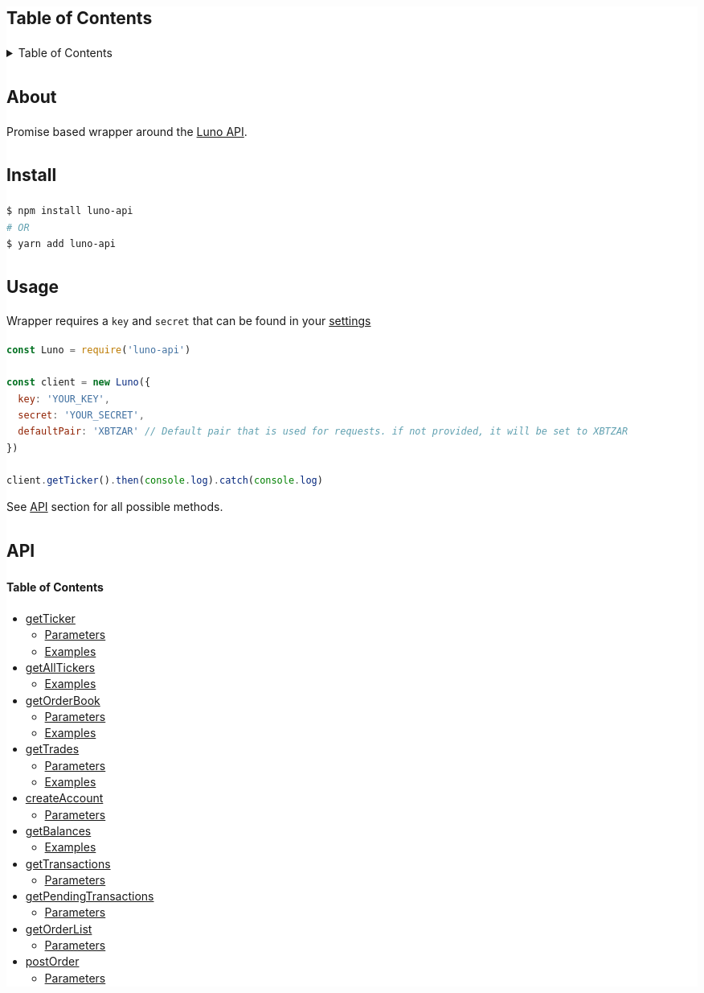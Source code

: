 </div>

<h2>Table of Contents</h2>
<details><summary>Table of Contents</summary></details>

## About

Promise based wrapper around the [Luno API](https://www.luno.com/en/api).

## Install

```sh
$ npm install luno-api
# OR
$ yarn add luno-api
```

## Usage

Wrapper requires a `key` and `secret` that can be found in your [settings](https://www.luno.com/wallet/settings/api_keys)

```js
const Luno = require('luno-api')

const client = new Luno({
  key: 'YOUR_KEY',
  secret: 'YOUR_SECRET',
  defaultPair: 'XBTZAR' // Default pair that is used for requests. if not provided, it will be set to XBTZAR
})

client.getTicker().then(console.log).catch(console.log)
```

See [API](#api) section for all possible methods.

## API



#### Table of Contents

-   [getTicker](#getticker)
    -   [Parameters](#parameters)
    -   [Examples](#examples)
-   [getAllTickers](#getalltickers)
    -   [Examples](#examples-1)
-   [getOrderBook](#getorderbook)
    -   [Parameters](#parameters-1)
    -   [Examples](#examples-2)
-   [getTrades](#gettrades)
    -   [Parameters](#parameters-2)
    -   [Examples](#examples-3)
-   [createAccount](#createaccount)
    -   [Parameters](#parameters-3)
-   [getBalances](#getbalances)
    -   [Examples](#examples-4)
-   [getTransactions](#gettransactions)
    -   [Parameters](#parameters-4)
-   [getPendingTransactions](#getpendingtransactions)
    -   [Parameters](#parameters-5)
-   [getOrderList](#getorderlist)
    -   [Parameters](#parameters-6)
-   [postOrder](#postorder)
    -   [Parameters](#parameters-7)